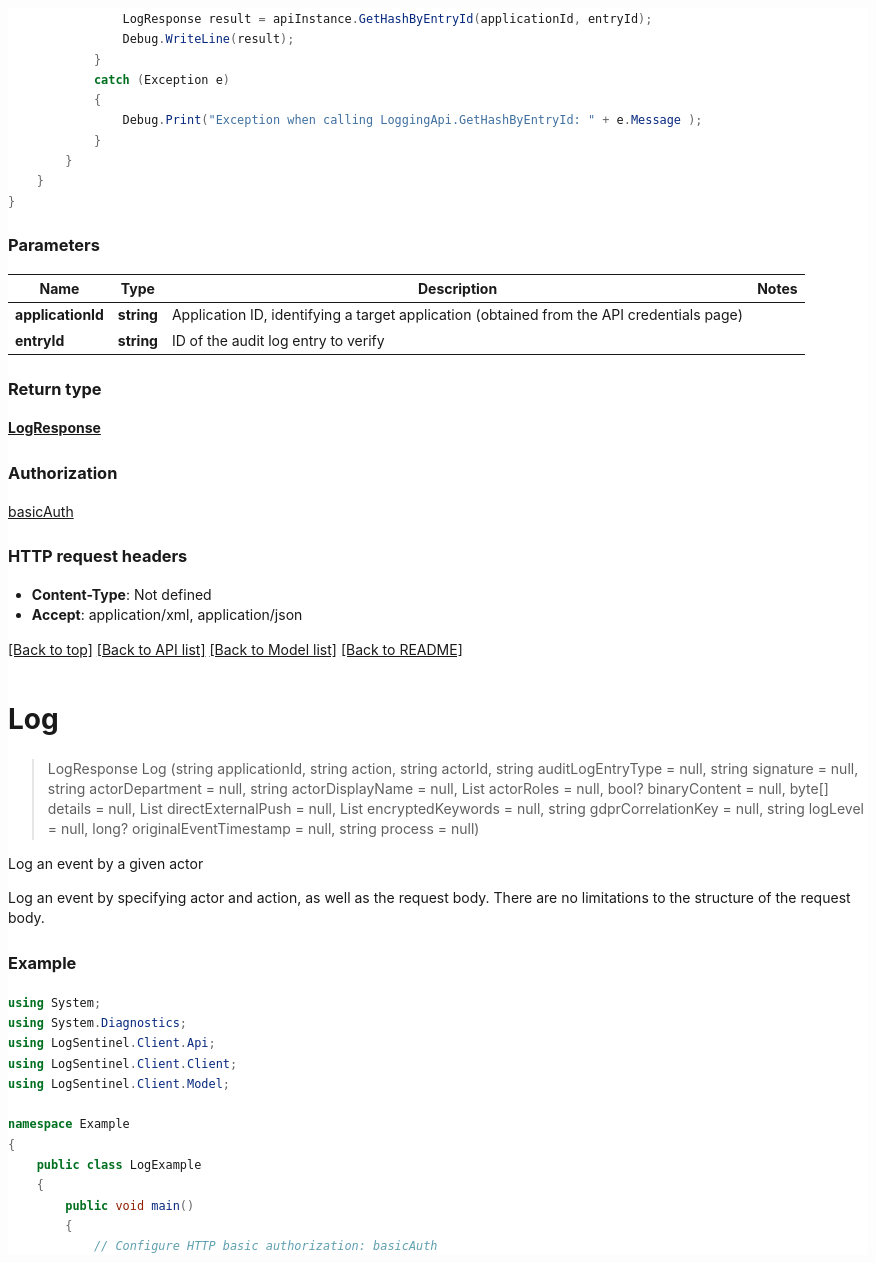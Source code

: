 ```csharp
                LogResponse result = apiInstance.GetHashByEntryId(applicationId, entryId);
                Debug.WriteLine(result);
            }
            catch (Exception e)
            {
                Debug.Print("Exception when calling LoggingApi.GetHashByEntryId: " + e.Message );
            }
        }
    }
}
```

### Parameters

Name | Type | Description  | Notes
------------- | ------------- | ------------- | -------------
 **applicationId** | **string**| Application ID, identifying a target application (obtained from the API credentials page) | 
 **entryId** | **string**| ID of the audit log entry to verify | 

### Return type

[**LogResponse**](LogResponse.md)

### Authorization

[basicAuth](../README.md#basicAuth)

### HTTP request headers

 - **Content-Type**: Not defined
 - **Accept**: application/xml, application/json

[[Back to top]](#) [[Back to API list]](../README.md#documentation-for-api-endpoints) [[Back to Model list]](../README.md#documentation-for-models) [[Back to README]](../README.md)

<a name="log"></a>
# **Log**
> LogResponse Log (string applicationId, string action, string actorId, string auditLogEntryType = null, string signature = null, string actorDepartment = null, string actorDisplayName = null, List<string> actorRoles = null, bool? binaryContent = null, byte[] details = null, List<string> directExternalPush = null, List<string> encryptedKeywords = null, string gdprCorrelationKey = null, string logLevel = null, long? originalEventTimestamp = null, string process = null)

Log an event by a given actor

Log an event by specifying actor and action, as well as the request body. There are no limitations to the structure of the request body.

### Example
```csharp
using System;
using System.Diagnostics;
using LogSentinel.Client.Api;
using LogSentinel.Client.Client;
using LogSentinel.Client.Model;

namespace Example
{
    public class LogExample
    {
        public void main()
        {
            // Configure HTTP basic authorization: basicAuth
```